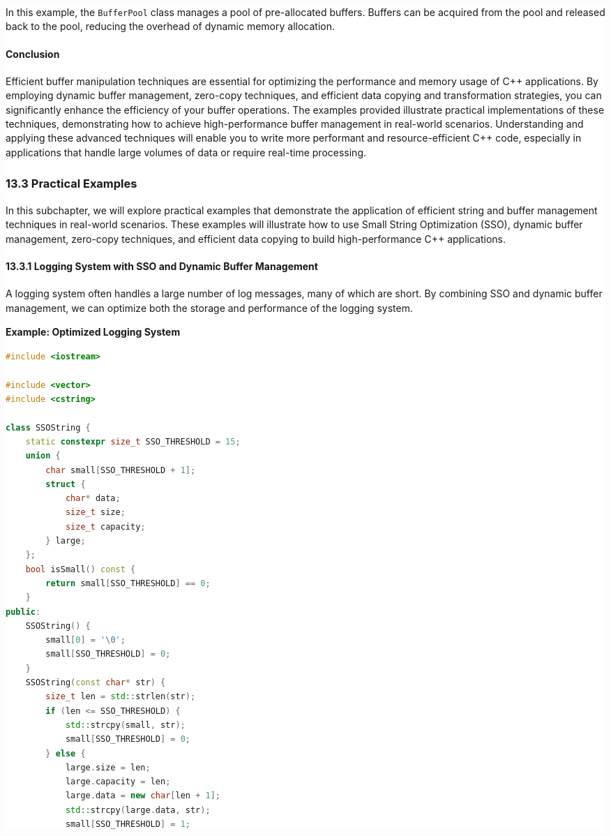 In this example, the `BufferPool` class manages a pool of pre-allocated buffers. Buffers can be acquired from the pool and released back to the pool, reducing the overhead of dynamic memory allocation.

#### Conclusion

Efficient buffer manipulation techniques are essential for optimizing the performance and memory usage of C++ applications. By employing dynamic buffer management, zero-copy techniques, and efficient data copying and transformation strategies, you can significantly enhance the efficiency of your buffer operations. The examples provided illustrate practical implementations of these techniques, demonstrating how to achieve high-performance buffer management in real-world scenarios. Understanding and applying these advanced techniques will enable you to write more performant and resource-efficient C++ code, especially in applications that handle large volumes of data or require real-time processing.

### 13.3 Practical Examples

In this subchapter, we will explore practical examples that demonstrate the application of efficient string and buffer management techniques in real-world scenarios. These examples will illustrate how to use Small String Optimization (SSO), dynamic buffer management, zero-copy techniques, and efficient data copying to build high-performance C++ applications.

#### 13.3.1 Logging System with SSO and Dynamic Buffer Management

A logging system often handles a large number of log messages, many of which are short. By combining SSO and dynamic buffer management, we can optimize both the storage and performance of the logging system.

**Example: Optimized Logging System**

```cpp
#include <iostream>

#include <vector>
#include <cstring>

class SSOString {
    static constexpr size_t SSO_THRESHOLD = 15;
    union {
        char small[SSO_THRESHOLD + 1];
        struct {
            char* data;
            size_t size;
            size_t capacity;
        } large;
    };
    bool isSmall() const {
        return small[SSO_THRESHOLD] == 0;
    }
public:
    SSOString() {
        small[0] = '\0';
        small[SSO_THRESHOLD] = 0;
    }
    SSOString(const char* str) {
        size_t len = std::strlen(str);
        if (len <= SSO_THRESHOLD) {
            std::strcpy(small, str);
            small[SSO_THRESHOLD] = 0;
        } else {
            large.size = len;
            large.capacity = len;
            large.data = new char[len + 1];
            std::strcpy(large.data, str);
            small[SSO_THRESHOLD] = 1;
```